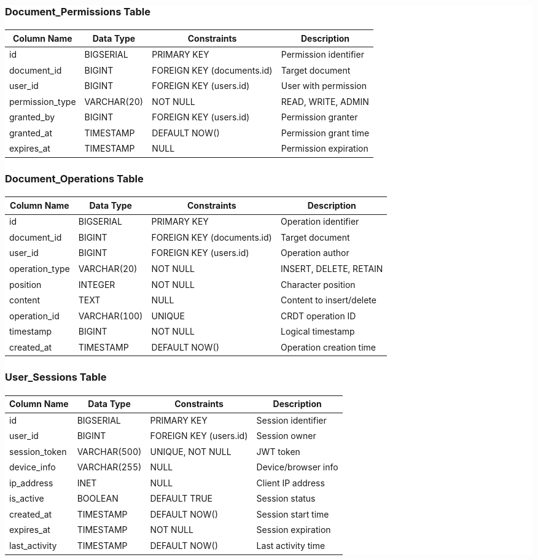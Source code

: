 ### Document_Permissions Table
| Column Name | Data Type | Constraints | Description |
|-------------|-----------|-------------|-------------|
| id | BIGSERIAL | PRIMARY KEY | Permission identifier |
| document_id | BIGINT | FOREIGN KEY (documents.id) | Target document |
| user_id | BIGINT | FOREIGN KEY (users.id) | User with permission |
| permission_type | VARCHAR(20) | NOT NULL | READ, WRITE, ADMIN |
| granted_by | BIGINT | FOREIGN KEY (users.id) | Permission granter |
| granted_at | TIMESTAMP | DEFAULT NOW() | Permission grant time |
| expires_at | TIMESTAMP | NULL | Permission expiration |

### Document_Operations Table
| Column Name | Data Type | Constraints | Description |
|-------------|-----------|-------------|-------------|
| id | BIGSERIAL | PRIMARY KEY | Operation identifier |
| document_id | BIGINT | FOREIGN KEY (documents.id) | Target document |
| user_id | BIGINT | FOREIGN KEY (users.id) | Operation author |
| operation_type | VARCHAR(20) | NOT NULL | INSERT, DELETE, RETAIN |
| position | INTEGER | NOT NULL | Character position |
| content | TEXT | NULL | Content to insert/delete |
| operation_id | VARCHAR(100) | UNIQUE | CRDT operation ID |
| timestamp | BIGINT | NOT NULL | Logical timestamp |
| created_at | TIMESTAMP | DEFAULT NOW() | Operation creation time |

### User_Sessions Table
| Column Name | Data Type | Constraints | Description |
|-------------|-----------|-------------|-------------|
| id | BIGSERIAL | PRIMARY KEY | Session identifier |
| user_id | BIGINT | FOREIGN KEY (users.id) | Session owner |
| session_token | VARCHAR(500) | UNIQUE, NOT NULL | JWT token |
| device_info | VARCHAR(255) | NULL | Device/browser info |
| ip_address | INET | NULL | Client IP address |
| is_active | BOOLEAN | DEFAULT TRUE | Session status |
| created_at | TIMESTAMP | DEFAULT NOW() | Session start time |
| expires_at | TIMESTAMP | NOT NULL | Session expiration |
| last_activity | TIMESTAMP | DEFAULT NOW() | Last activity time |
